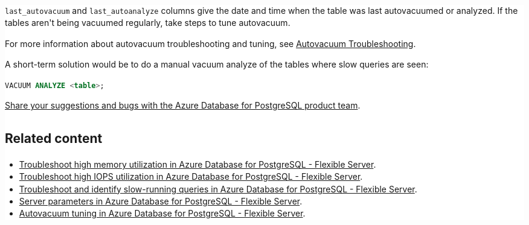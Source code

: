 `last_autovacuum` and `last_autoanalyze` columns give the date and time when the table was last autovacuumed or analyzed. If the tables aren't being vacuumed regularly, take steps to tune autovacuum.

For more information about autovacuum troubleshooting and tuning, see [Autovacuum Troubleshooting](how-to-autovacuum-tuning.md).

A short-term solution would be to do a manual vacuum analyze of the tables where slow queries are seen:

```sql
VACUUM ANALYZE <table>;
```

[Share your suggestions and bugs with the Azure Database for PostgreSQL product team](https://aka.ms/pgfeedback).

## Related content

- [Troubleshoot high memory utilization in Azure Database for PostgreSQL - Flexible Server](how-to-high-memory-utilization.md).
- [Troubleshoot high IOPS utilization in Azure Database for PostgreSQL - Flexible Server](how-to-high-io-utilization.md).
- [Troubleshoot and identify slow-running queries in Azure Database for PostgreSQL - Flexible Server](how-to-identify-slow-queries.md).
- [Server parameters in Azure Database for PostgreSQL - Flexible Server](concepts-server-parameters.md).
- [Autovacuum tuning in Azure Database for PostgreSQL - Flexible Server](./how-to-autovacuum-tuning.md).
